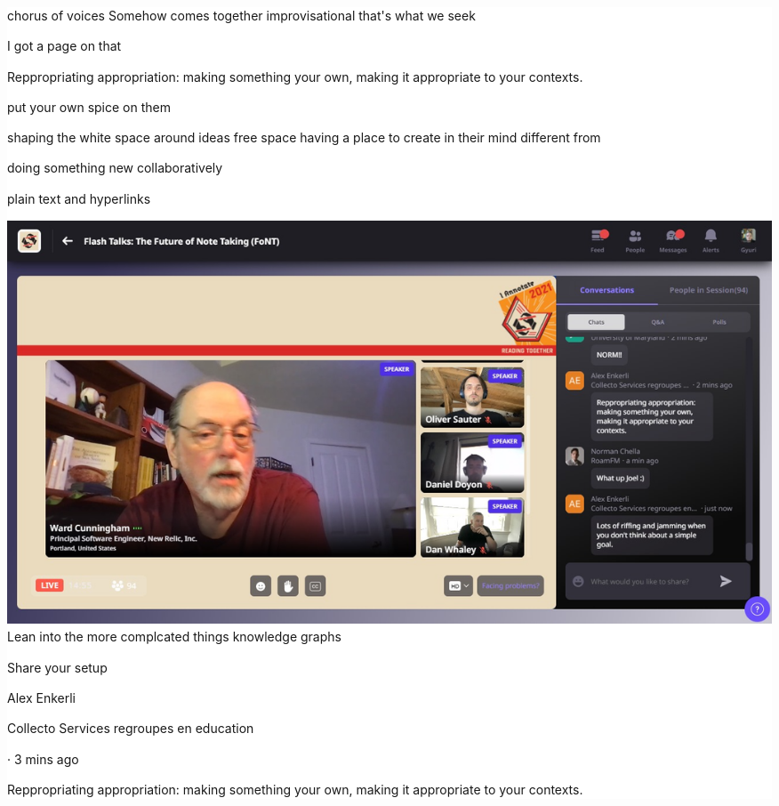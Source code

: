 chorus of voices
Somehow comes together
improvisational
that's what we seek

I got a page on that

Reppropriating appropriation: making something your own, making it appropriate to your contexts.

put your own spice on them

shaping the white space around ideas
free space
having a place to create in their mind
different from 

doing something new collaboratively

plain text and hyperlinks

![](attachments/2021-06-22-18-18-06.png)Lean into the more complcated things
knowledge graphs


Share your setup


Alex Enkerli

Collecto Services regroupes en education

· 3 mins ago

Reppropriating appropriation: making something your own, making it appropriate to your contexts.
